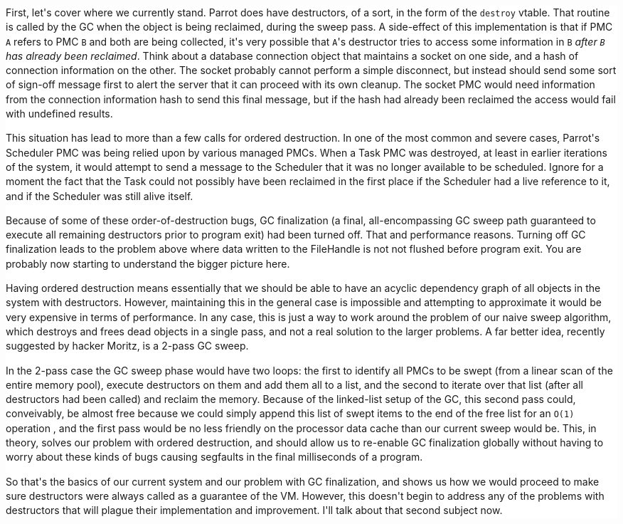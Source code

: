 First, let's cover where we currently stand. Parrot does have destructors, of
a sort, in the form of the `destroy` vtable. That routine is called by the GC
when the object is being reclaimed, during the sweep pass. A side-effect of
this implementation is that if PMC `A` refers to PMC `B` and both are being
collected, it's very possible that `A`'s destructor tries to access some
information in `B` *after `B` has already been reclaimed*. Think about a
database connection object that maintains a socket on one side, and a hash of
connection information on the other. The socket probably cannot perform a
simple disconnect, but instead should send some sort of sign-off message first
to alert the server that it can proceed with its own cleanup. The socket PMC
would need information from the connection information hash to send this final
message, but if the hash had already been reclaimed the access would fail with
undefined results.

This situation has lead to more than a few calls for ordered destruction. In
one of the most common and severe cases, Parrot's Scheduler PMC was being
relied upon by various managed PMCs. When a Task PMC was destroyed, at least
in earlier iterations of the system, it would attempt to send a message to the
Scheduler that it was no longer available to be scheduled. Ignore for a moment
the fact that the Task could not possibly have been reclaimed in the first
place if the Scheduler had a live reference to it, and if the Scheduler was
still alive itself.

Because of some of these order-of-destruction bugs, GC finalization (a final,
all-encompassing GC sweep path guaranteed to execute all remaining destructors
prior to program exit) had been turned off. That and performance reasons.
Turning off GC finalization leads to the problem above where data written to
the FileHandle is not not flushed before program exit. You are probably now
starting to understand the bigger picture here.

Having ordered destruction means essentially that we should be able to have an
acyclic dependency graph of all objects in the system with destructors.
However, maintaining this in the general case is impossible and attempting to
approximate it would be very expensive in terms of performance. In any case,
this is just a way to work around the problem of our naive sweep algorithm,
which destroys and frees dead objects in a single pass, and not a real
solution to the larger problems. A far better idea, recently suggested by
hacker Moritz, is a 2-pass GC sweep.

In the 2-pass case the GC sweep phase would have two loops: the first to
identify all PMCs to be swept (from a linear scan of the entire memory pool),
execute destructors on them and add them all to a list, and the second to
iterate over that list (after all destructors had been called) and reclaim the
memory. Because of the linked-list setup of the GC, this second pass could,
conveivably, be almost free because we could simply append this list of swept
items to the end of the free list for an `O(1)` operation , and the first pass
would be no less friendly on the processor data cache than our current sweep
would be. This, in theory, solves our problem with ordered destruction, and
should allow us to re-enable GC finalization globally without having to worry
about these kinds of bugs causing segfaults in the final milliseconds of a
program.

So that's the basics of our current system and our problem with GC
finalization, and shows us how we would proceed to make sure destructors were
always called as a guarantee of the VM. However, this doesn't begin to address
any of the problems with destructors that will plague their implementation and
improvement. I'll talk about that second subject now.
